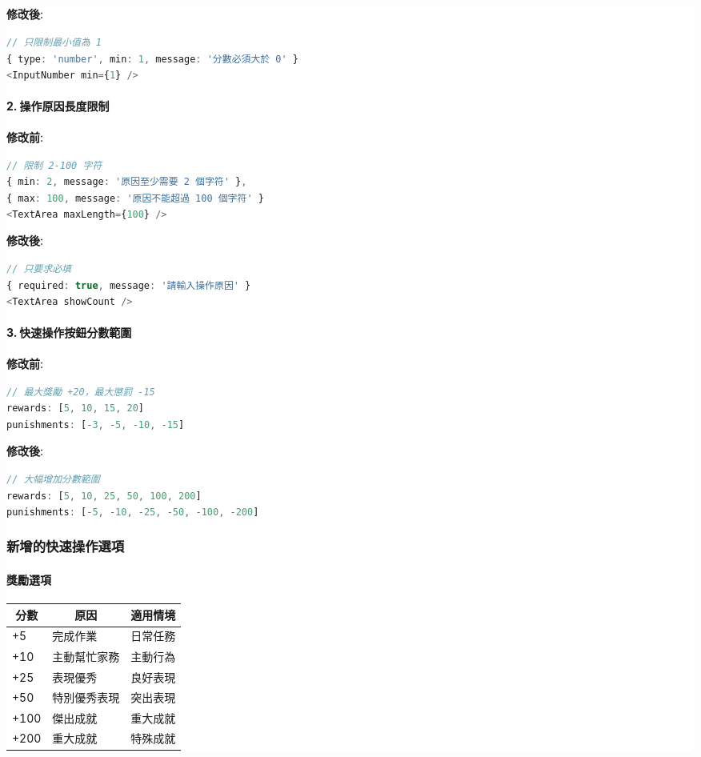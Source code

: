 **修改後**:
```typescript
// 只限制最小值為 1
{ type: 'number', min: 1, message: '分數必須大於 0' }
<InputNumber min={1} />
```

#### 2. 操作原因長度限制
**修改前**:
```typescript
// 限制 2-100 字符
{ min: 2, message: '原因至少需要 2 個字符' },
{ max: 100, message: '原因不能超過 100 個字符' }
<TextArea maxLength={100} />
```

**修改後**:
```typescript
// 只要求必填
{ required: true, message: '請輸入操作原因' }
<TextArea showCount />
```

#### 3. 快速操作按鈕分數範圍
**修改前**:
```typescript
// 最大獎勵 +20，最大懲罰 -15
rewards: [5, 10, 15, 20]
punishments: [-3, -5, -10, -15]
```

**修改後**:
```typescript
// 大幅增加分數範圍
rewards: [5, 10, 25, 50, 100, 200]
punishments: [-5, -10, -25, -50, -100, -200]
```

### 新增的快速操作選項

#### 獎勵選項
| 分數 | 原因 | 適用情境 |
|------|------|----------|
| +5 | 完成作業 | 日常任務 |
| +10 | 主動幫忙家務 | 主動行為 |
| +25 | 表現優秀 | 良好表現 |
| +50 | 特別優秀表現 | 突出表現 |
| +100 | 傑出成就 | 重大成就 |
| +200 | 重大成就 | 特殊成就 |
